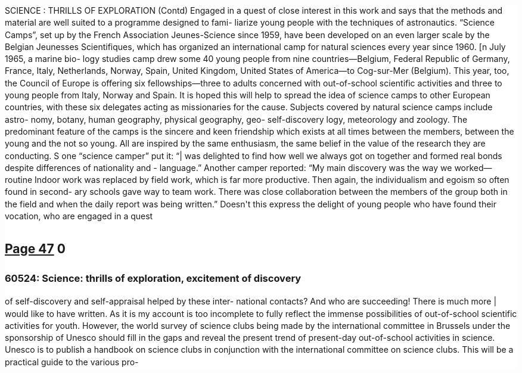   
SCIENCE : THRILLS OF EXPLORATION (Contd) 
Engaged in a quest of 
close interest in this work and says that the methods and 
material are well suited to a programme designed to fami- 
liarize young people with the techniques of astronautics. 
“Science Camps”, set up by the French Association 
Jeunes-Science since 1959, have been developed on an 
even larger scale by the Belgian Jeunesses Scientifiques, 
which has organized an international camp for natural 
sciences every year since 1960. [n July 1965, a marine bio- 
logy studies camp drew some 40 young people from nine 
countries—Belgium, Federal Republic of Germany, France, 
Italy, Netherlands, Norway, Spain, United Kingdom, United 
States of America—to Cog-sur-Mer (Belgium). 
This year, too, the Council of Europe is offering six 
fellowships—three to adults concerned with out-of-school 
scientific activities and three to young people from Italy, 
Norway and Spain. It is hoped this will help to spread 
the idea of science camps to other European countries, 
with these six delegates acting as missionaries for the 
cause. 
Subjects covered by natural science camps include astro- 
nomy, botany, human geography, physical geography, geo- 
self-discovery 
logy, meteorology and zoology. The predominant feature 
of the camps is the sincere and keen friendship which 
exists at all times between the members, between the 
young and the not so young. All are inspired by the same 
enthusiasm, the same belief in the value of the research 
they are conducting. 
S one “science camper” put it: “| was delighted 
to find how well we always got on together and 
formed real bonds despite differences of nationality and - 
language.” Another camper reported: “My main discovery 
was the way we worked—routine Indoor work was replaced 
by field work, which is far more productive. Then again, 
the individualism and egoism so often found in second- 
ary schools gave way to team work. There was close 
collaboration between the members of the group both in the 
field and when the daily report was being written.” 
Doesn't this express the delight of young people who 
have found their vocation, who are engaged in a quest

## [Page 47](060510engo.pdf#page=47) 0

### 60524: Science: thrills of exploration, excitement of discovery

  
of self-discovery and self-appraisal helped by these inter- 
national contacts? And who are succeeding! 
There is much more | would like to have written. As 
it is my account is too incomplete to fully reflect the 
immense possibilities of out-of-school scientific activities 
for youth. 
However, the world survey of science clubs being made 
by the international committee in Brussels under the 
sponsorship of Unesco should fill in the gaps and reveal 
the present trend of present-day out-of-school activities 
in science. 
Unesco is to publish a handbook on science clubs in 
conjunction with the international committee on science 
clubs. This will be a practical guide to the various pro- 